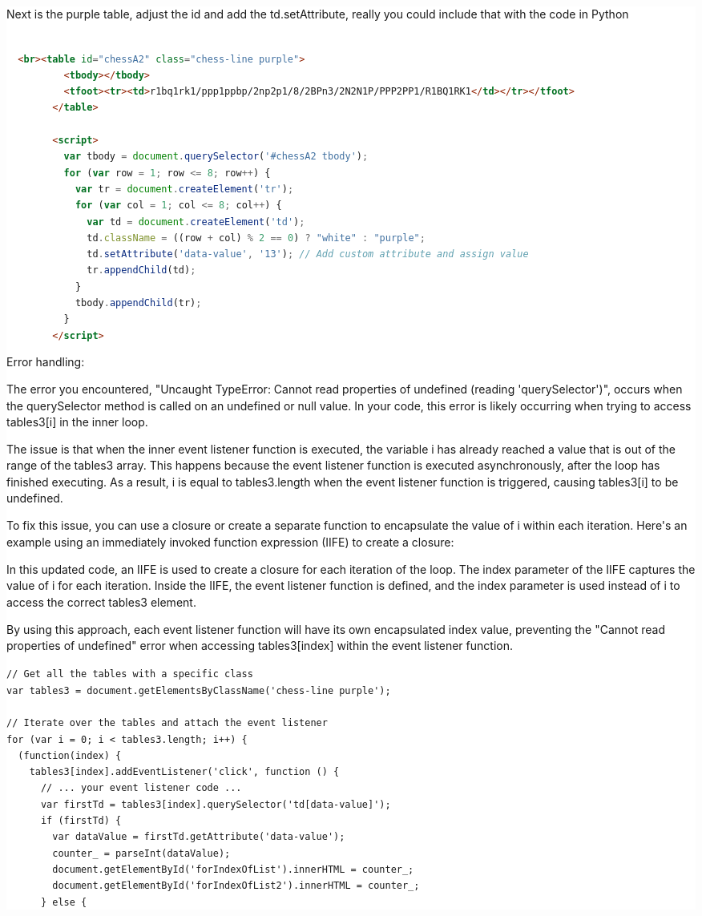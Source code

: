 Next is the purple table, adjust the id and 
add the td.setAttribute, really you could include that with the code in Python

```HTML

  <br><table id="chessA2" class="chess-line purple">
          <tbody></tbody>
          <tfoot><tr><td>r1bq1rk1/ppp1ppbp/2np2p1/8/2BPn3/2N2N1P/PPP2PP1/R1BQ1RK1</td></tr></tfoot>
        </table>
        
        <script>
          var tbody = document.querySelector('#chessA2 tbody');
          for (var row = 1; row <= 8; row++) {
            var tr = document.createElement('tr');
            for (var col = 1; col <= 8; col++) {
              var td = document.createElement('td');
              td.className = ((row + col) % 2 == 0) ? "white" : "purple";
              td.setAttribute('data-value', '13'); // Add custom attribute and assign value
              tr.appendChild(td);
            }
            tbody.appendChild(tr);
          }
        </script>

```


Error handling:

The error you encountered, "Uncaught TypeError: Cannot read properties of undefined (reading 'querySelector')", occurs when the querySelector method is called on an undefined or null value. In your code, this error is likely occurring when trying to access tables3[i] in the inner loop.

The issue is that when the inner event listener function is executed, the variable i has already reached a value that is out of the range of the tables3 array. This happens because the event listener function is executed asynchronously, after the loop has finished executing. As a result, i is equal to tables3.length when the event listener function is triggered, causing tables3[i] to be undefined.

To fix this issue, you can use a closure or create a separate function to encapsulate the value of i within each iteration. Here's an example using an immediately invoked function expression (IIFE) to create a closure:

In this updated code, an IIFE is used to create a closure for each iteration of the loop. The index parameter of the IIFE captures the value of i for each iteration. Inside the IIFE, the event listener function is defined, and the index parameter is used instead of i to access the correct tables3 element.

By using this approach, each event listener function will have its own encapsulated index value, preventing the "Cannot read properties of undefined" error when accessing tables3[index] within the event listener function.

```JS
// Get all the tables with a specific class
var tables3 = document.getElementsByClassName('chess-line purple');

// Iterate over the tables and attach the event listener
for (var i = 0; i < tables3.length; i++) {
  (function(index) {
    tables3[index].addEventListener('click', function () {
      // ... your event listener code ...
      var firstTd = tables3[index].querySelector('td[data-value]');
      if (firstTd) {
        var dataValue = firstTd.getAttribute('data-value');
        counter_ = parseInt(dataValue);
        document.getElementById('forIndexOfList').innerHTML = counter_;
        document.getElementById('forIndexOfList2').innerHTML = counter_;
      } else {
```